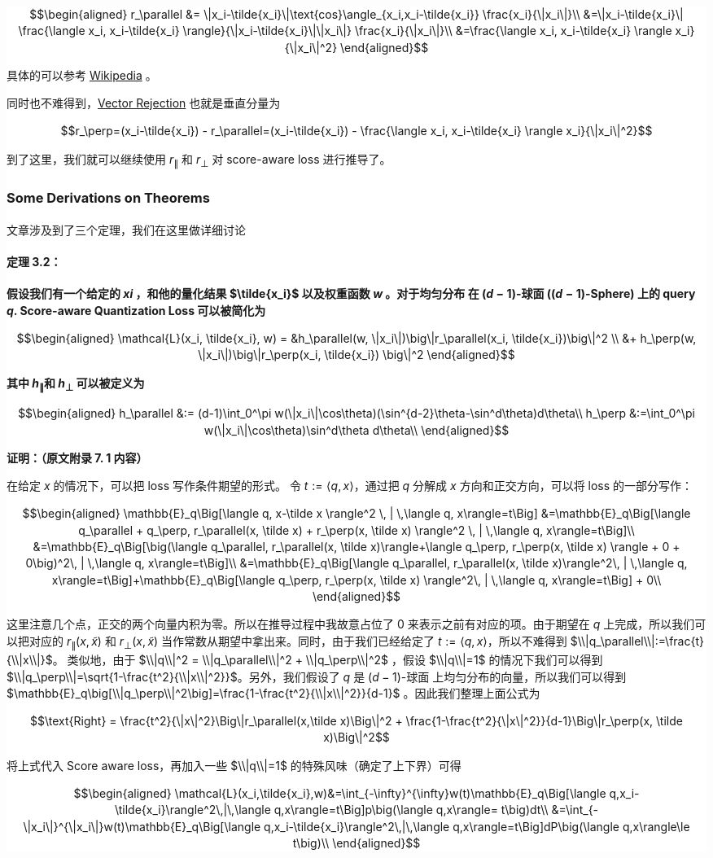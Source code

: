 $$\begin{aligned} r_\parallel &= \|x_i-\tilde{x_i}\|\text{cos}\angle_{x_i,x_i-\tilde{x_i}} \frac{x_i}{\|x_i\|}\\ &=\|x_i-\tilde{x_i}\| \frac{\langle x_i, x_i-\tilde{x_i} \rangle}{\|x_i-\tilde{x_i}\|\|x_i\|} \frac{x_i}{\|x_i\|}\\ &=\frac{\langle x_i, x_i-\tilde{x_i} \rangle x_i}{\|x_i\|^2} \end{aligned}$$

具体的可以参考 [Wikipedia](https://en.wikipedia.org/wiki/Vector_projection#Vector_projection_2) 。

同时也不难得到，[Vector Rejection](https://en.wikipedia.org/wiki/Vector_projection#Vector_rejection_2) 也就是垂直分量为

$$r_\perp=(x_i-\tilde{x_i}) - r_\parallel=(x_i-\tilde{x_i}) - \frac{\langle x_i, x_i-\tilde{x_i} \rangle x_i}{\|x_i\|^2}$$

到了这里，我们就可以继续使用 $r_\parallel$ 和 $r_\perp$ 对 score-aware loss 进行推导了。


### Some Derivations on Theorems

文章涉及到了三个定理，我们在这里做详细讨论


#### **定理 3.2：**

**假设我们有一个给定的 $xi​$ ，和他的量化结果 $\tilde{x_i}$​ 以及权重函数 $w$ 。对于均匀分布 在 $(d−1)$-球面 ($(d−1)$-Sphere) 上的 query $q$.  Score-aware Quantization Loss 可以被简化为**

$$\begin{aligned} \mathcal{L}(x_i, \tilde{x_i}, w) = &h_\parallel(w, \|x_i\|)\big\|r_\parallel(x_i, \tilde{x_i})\big\|^2 \\ &+ h_\perp(w, \|x_i\|)\big\|r_\perp(x_i, \tilde{x_i}) \big\|^2 \end{aligned}$$

**其中 $h_\parallel$​ 和 $h_\perp$ 可以被定义为** 

$$\begin{aligned} h_\parallel &:= (d-1)\int_0^\pi w(\|x_i\|\cos\theta)(\sin^{d-2}\theta-\sin^d\theta)d\theta\\ h_\perp &:=\int_0^\pi w(\|x_i\|\cos\theta)\sin^d\theta d\theta\\ \end{aligned}$$

**证明：（原文附录 7. 1 内容）**

在给定 $x$ 的情况下，可以把 loss 写作条件期望的形式。 令 $t:=\langle q,x\rangle$，通过把 $q$ 分解成 $x$ 方向和正交方向，可以将 loss 的一部分写作：

$$\begin{aligned} \mathbb{E}_q\Big[\langle q, x-\tilde x \rangle^2 \, | \,\langle q, x\rangle=t\Big] &=\mathbb{E}_q\Big[\langle q_\parallel + q_\perp, r_\parallel(x, \tilde x) + r_\perp(x, \tilde x) \rangle^2 \, | \,\langle q, x\rangle=t\Big]\\ &=\mathbb{E}_q\Big[\big(\langle q_\parallel, r_\parallel(x, \tilde x)\rangle+\langle q_\perp, r_\perp(x, \tilde x) \rangle + 0 + 0\big)^2\, | \,\langle q, x\rangle=t\Big]\\ &=\mathbb{E}_q\Big[\langle q_\parallel, r_\parallel(x, \tilde x)\rangle^2\, | \,\langle q, x\rangle=t\Big]+\mathbb{E}_q\Big[\langle q_\perp, r_\perp(x, \tilde x) \rangle^2\, | \,\langle q, x\rangle=t\Big] + 0\\ \end{aligned}$$

这里注意几个点，正交的两个向量内积为零。所以在推导过程中我故意占位了 0 来表示之前有对应的项。由于期望在 $q$ 上完成，所以我们可以把对应的 $r_\parallel(x,\tilde x)$ 和 $r_\perp(x,\tilde x)$ 当作常数从期望中拿出来。同时，由于我们已经给定了 $t:=\langle q,x\rangle$，所以不难得到 $\\|q_\parallel\\|:=\frac{t}{\\|x\\|}$​。 类似地，由于 $\\|q\\|^2 = \\|q_\parallel\\|^2 + \\|q_\perp\\|^2$ ，假设 $\\|q\\|=1$ 的情况下我们可以得到 $\\|q_\perp\\|=\sqrt{1-\frac{t^2}{\\|x\\|^2}}$​ 。另外，我们假设了 $q$ 是 $(d−1)$-球面 上均匀分布的向量，所以我们可以得到 $\mathbb{E}_q\big[\\|q_\perp\\|^2\big]=\frac{1-\frac{t^2}{\\|x\\|^2}}{d-1}$ 。因此我们整理上面公式为

$$\text{Right} = \frac{t^2}{\|x\|^2}\Big\|r_\parallel(x,\tilde x)\Big\|^2 + \frac{1-\frac{t^2}{\|x\|^2}}{d-1}\Big\|r_\perp(x, \tilde x)\Big\|^2$$

将上式代入 Score aware loss，再加入一些 $\\|q\\|=1$ 的特殊风味（确定了上下界）可得

$$\begin{aligned} \mathcal{L}(x_i,\tilde{x_i},w)&=\int_{-\infty}^{\infty}w(t)\mathbb{E}_q\Big[\langle q,x_i-\tilde{x_i}\rangle^2\,|\,\langle q,x\rangle=t\Big]p\big(\langle q,x\rangle= t\big)dt\\ &=\int_{-\|x_i\|}^{\|x_i\|}w(t)\mathbb{E}_q\Big[\langle q,x_i-\tilde{x_i}\rangle^2\,|\,\langle q,x\rangle=t\Big]dP\big(\langle q,x\rangle\le t\big)\\ \end{aligned}$$
